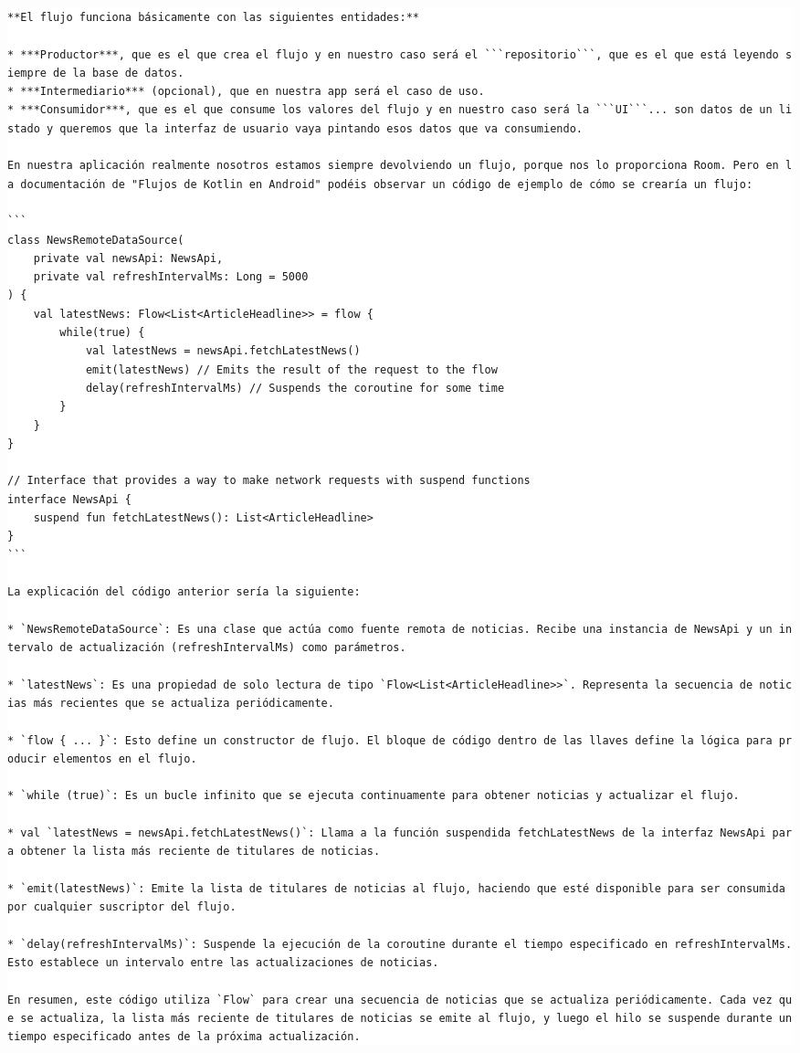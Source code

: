 	**El flujo funciona básicamente con las siguientes entidades:**
	
	* ***Productor***, que es el que crea el flujo y en nuestro caso será el ```repositorio```, que es el que está leyendo siempre de la base de datos.
	* ***Intermediario*** (opcional), que en nuestra app será el caso de uso.
	* ***Consumidor***, que es el que consume los valores del flujo y en nuestro caso será la ```UI```... son datos de un listado y queremos que la interfaz de usuario vaya pintando esos datos que va consumiendo.
	
	En nuestra aplicación realmente nosotros estamos siempre devolviendo un flujo, porque nos lo proporciona Room. Pero en la documentación de "Flujos de Kotlin en Android" podéis observar un código de ejemplo de cómo se crearía un flujo:
	
	```
	class NewsRemoteDataSource(
		private val newsApi: NewsApi,
		private val refreshIntervalMs: Long = 5000
	) {
		val latestNews: Flow<List<ArticleHeadline>> = flow {
			while(true) {
				val latestNews = newsApi.fetchLatestNews()
				emit(latestNews) // Emits the result of the request to the flow
				delay(refreshIntervalMs) // Suspends the coroutine for some time
			}
		}
	}

	// Interface that provides a way to make network requests with suspend functions
	interface NewsApi {
		suspend fun fetchLatestNews(): List<ArticleHeadline>
	}
	```
	
	La explicación del código anterior sería la siguiente:
	
	* `NewsRemoteDataSource`: Es una clase que actúa como fuente remota de noticias. Recibe una instancia de NewsApi y un intervalo de actualización (refreshIntervalMs) como parámetros.

	* `latestNews`: Es una propiedad de solo lectura de tipo `Flow<List<ArticleHeadline>>`. Representa la secuencia de noticias más recientes que se actualiza periódicamente.

	* `flow { ... }`: Esto define un constructor de flujo. El bloque de código dentro de las llaves define la lógica para producir elementos en el flujo.

	* `while (true)`: Es un bucle infinito que se ejecuta continuamente para obtener noticias y actualizar el flujo.

	* val `latestNews = newsApi.fetchLatestNews()`: Llama a la función suspendida fetchLatestNews de la interfaz NewsApi para obtener la lista más reciente de titulares de noticias.

	* `emit(latestNews)`: Emite la lista de titulares de noticias al flujo, haciendo que esté disponible para ser consumida por cualquier suscriptor del flujo.

	* `delay(refreshIntervalMs)`: Suspende la ejecución de la coroutine durante el tiempo especificado en refreshIntervalMs. Esto establece un intervalo entre las actualizaciones de noticias.

	En resumen, este código utiliza `Flow` para crear una secuencia de noticias que se actualiza periódicamente. Cada vez que se actualiza, la lista más reciente de titulares de noticias se emite al flujo, y luego el hilo se suspende durante un tiempo especificado antes de la próxima actualización.
	